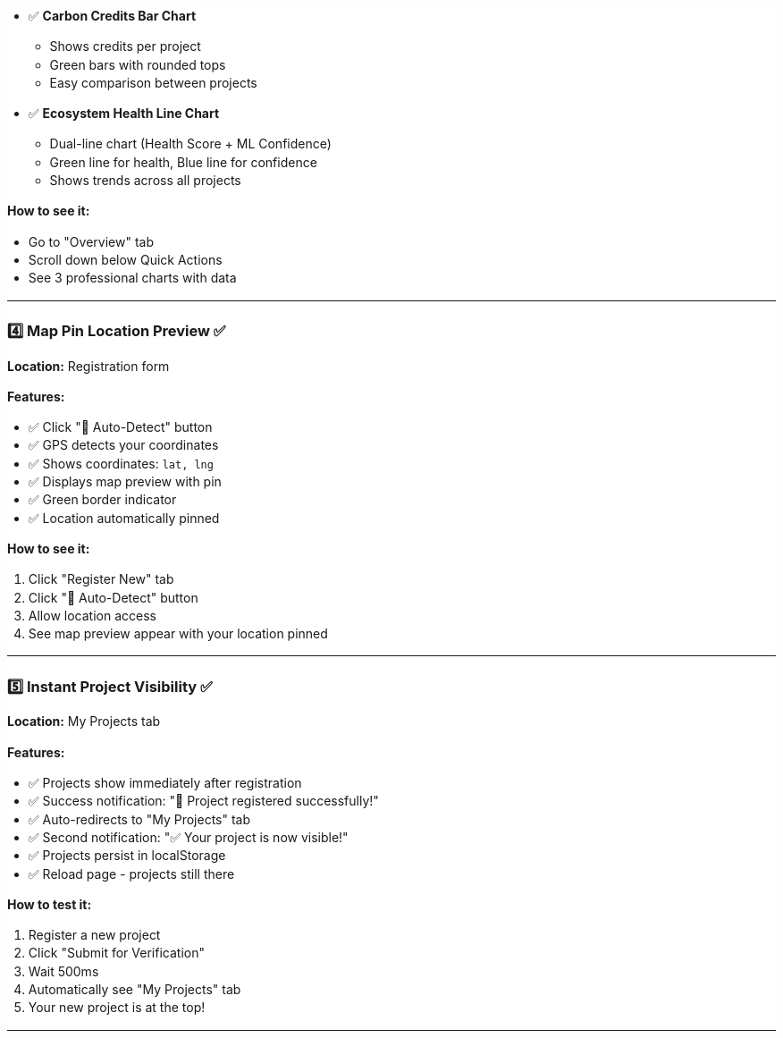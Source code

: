 - ✅ **Carbon Credits Bar Chart**
  - Shows credits per project
  - Green bars with rounded tops
  - Easy comparison between projects

- ✅ **Ecosystem Health Line Chart**
  - Dual-line chart (Health Score + ML Confidence)
  - Green line for health, Blue line for confidence
  - Shows trends across all projects

**How to see it:**
- Go to "Overview" tab
- Scroll down below Quick Actions
- See 3 professional charts with data

---

### 4️⃣ Map Pin Location Preview ✅
**Location:** Registration form

**Features:**
- ✅ Click "📍 Auto-Detect" button
- ✅ GPS detects your coordinates
- ✅ Shows coordinates: `lat, lng`
- ✅ Displays map preview with pin
- ✅ Green border indicator
- ✅ Location automatically pinned

**How to see it:**
1. Click "Register New" tab
2. Click "📍 Auto-Detect" button
3. Allow location access
4. See map preview appear with your location pinned

---

### 5️⃣ Instant Project Visibility ✅
**Location:** My Projects tab

**Features:**
- ✅ Projects show immediately after registration
- ✅ Success notification: "🎉 Project registered successfully!"
- ✅ Auto-redirects to "My Projects" tab
- ✅ Second notification: "✅ Your project is now visible!"
- ✅ Projects persist in localStorage
- ✅ Reload page - projects still there

**How to test it:**
1. Register a new project
2. Click "Submit for Verification"
3. Wait 500ms
4. Automatically see "My Projects" tab
5. Your new project is at the top!

---